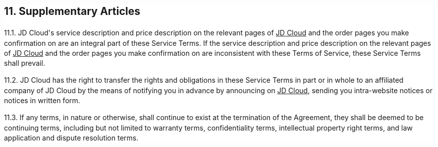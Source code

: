 ## 11. Supplementary Articles ##
11.1. JD Cloud's service description and price description on the relevant pages of [JD Cloud](http://www.jdcloud.com/) and the order pages you make confirmation on are an integral part of these Service Terms. If the service description and price description on the relevant pages of [JD Cloud](http://www.jdcloud.com/) and the order pages you make confirmation on are inconsistent with these Terms of Service, these Service Terms shall prevail.

11.2. JD Cloud has the right to transfer the rights and obligations in these Service Terms in part or in whole to an affiliated company of JD Cloud by the means of notifying you in advance by announcing on [JD Cloud](http://www.jdcloud.com/), sending you intra-website notices or notices in written form.

11.3. If any terms, in nature or otherwise, shall continue to exist at the termination of the Agreement, they shall be deemed to be continuing terms, including but not limited to warranty terms, confidentiality terms, intellectual property right terms, and law application and dispute resolution terms.
